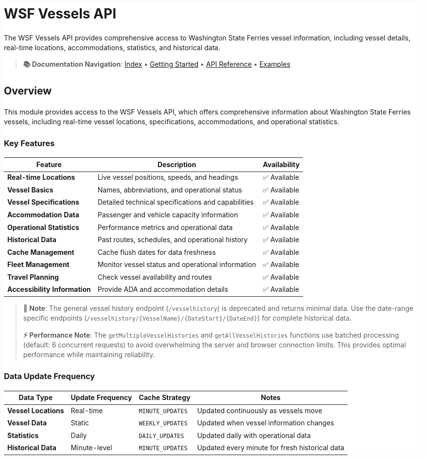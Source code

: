 # WSF Vessels API

The WSF Vessels API provides comprehensive access to Washington State Ferries vessel information, including vessel details, real-time locations, accommodations, statistics, and historical data.

> **📚 Documentation Navigation**: [Index](../INDEX.md) • [Getting Started](../GETTING-STARTED.md) • [API Reference](../API-REFERENCE.md) • [Examples](../EXAMPLES.md)

## Overview

This module provides access to the WSF Vessels API, which offers comprehensive information about Washington State Ferries vessels, including real-time vessel locations, specifications, accommodations, and operational statistics.

### Key Features

| Feature | Description | Availability |
|---------|-------------|--------------|
| **Real-time Locations** | Live vessel positions, speeds, and headings | ✅ Available |
| **Vessel Basics** | Names, abbreviations, and operational status | ✅ Available |
| **Vessel Specifications** | Detailed technical specifications and capabilities | ✅ Available |
| **Accommodation Data** | Passenger and vehicle capacity information | ✅ Available |
| **Operational Statistics** | Performance metrics and operational data | ✅ Available |
| **Historical Data** | Past routes, schedules, and operational history | ✅ Available |
| **Cache Management** | Cache flush dates for data freshness | ✅ Available |
| **Fleet Management** | Monitor vessel status and operational information | ✅ Available |
| **Travel Planning** | Check vessel availability and routes | ✅ Available |
| **Accessibility Information** | Provide ADA and accommodation details | ✅ Available |

> **📝 Note**: The general vessel history endpoint (`/vesselhistory`) is deprecated and returns minimal data. Use the date-range specific endpoints (`/vesselhistory/{VesselName}/{DateStart}/{DateEnd}`) for complete historical data.
>
> **⚡ Performance Note**: The `getMultipleVesselHistories` and `getAllVesselHistories` functions use batched processing (default: 6 concurrent requests) to avoid overwhelming the server and browser connection limits. This provides optimal performance while maintaining reliability.

### Data Update Frequency

| Data Type | Update Frequency | Cache Strategy | Notes |
|-----------|------------------|----------------|-------|
| **Vessel Locations** | Real-time | `MINUTE_UPDATES` | Updated continuously as vessels move |
| **Vessel Data** | Static | `WEEKLY_UPDATES` | Updated when vessel information changes |
| **Statistics** | Daily | `DAILY_UPDATES` | Updated daily with operational data |
| **Historical Data** | Minute-level | `MINUTE_UPDATES` | Updated every minute for fresh historical data |
